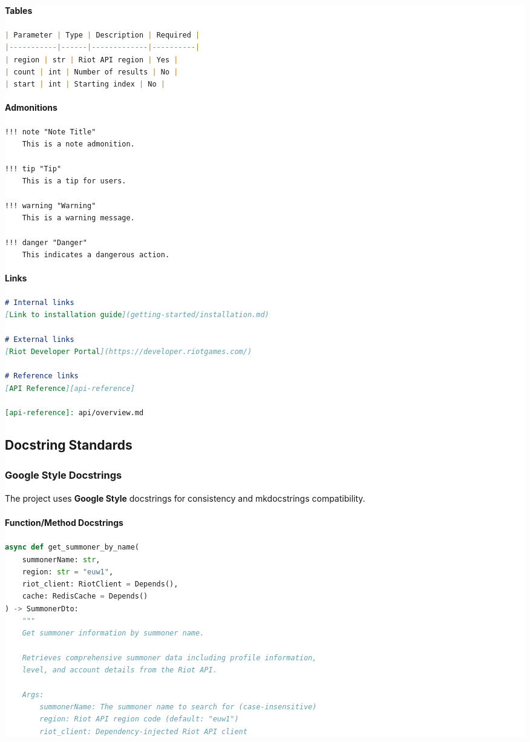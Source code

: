 #### Tables

```markdown
| Parameter | Type | Description | Required |
|-----------|------|-------------|----------|
| region | str | Riot API region | Yes |
| count | int | Number of results | No |
| start | int | Starting index | No |
```

#### Admonitions

```markdown
!!! note "Note Title"
    This is a note admonition.

!!! tip "Tip"
    This is a tip for users.

!!! warning "Warning"
    This is a warning message.

!!! danger "Danger"
    This indicates a dangerous action.
```

#### Links

```markdown
# Internal links
[Link to installation guide](getting-started/installation.md)

# External links
[Riot Developer Portal](https://developer.riotgames.com/)

# Reference links
[API Reference][api-reference]

[api-reference]: api/overview.md
```

## Docstring Standards

### Google Style Docstrings

The project uses **Google Style** docstrings for consistency and mkdocstrings compatibility.

#### Function/Method Docstrings

```python
async def get_summoner_by_name(
    summonerName: str,
    region: str = "euw1",
    riot_client: RiotClient = Depends(),
    cache: RedisCache = Depends()
) -> SummonerDto:
    """
    Get summoner information by summoner name.

    Retrieves comprehensive summoner data including profile information,
    level, and account details from the Riot API.

    Args:
        summonerName: The summoner name to search for (case-insensitive)
        region: Riot API region code (default: "euw1")
        riot_client: Dependency-injected Riot API client
```
